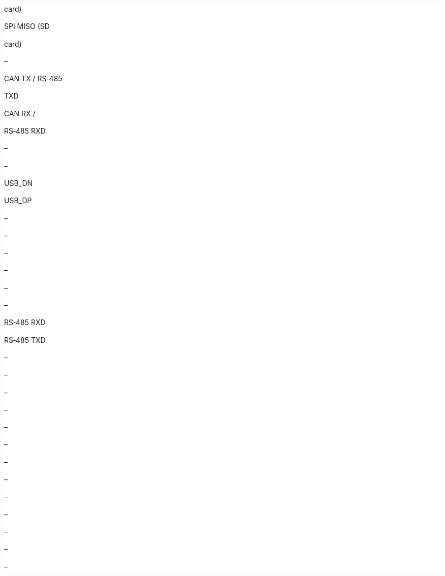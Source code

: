 card)

SPI MISO (SD

card)

–

CAN TX / RS‑485

TXD

CAN RX /

RS‑485 RXD

–

–

USB_DN

USB_DP

–

–

–

–

–

–

RS‑485 RXD

RS‑485 TXD

–

–

–

–

–

–

–

–

–

–

–

–

–
